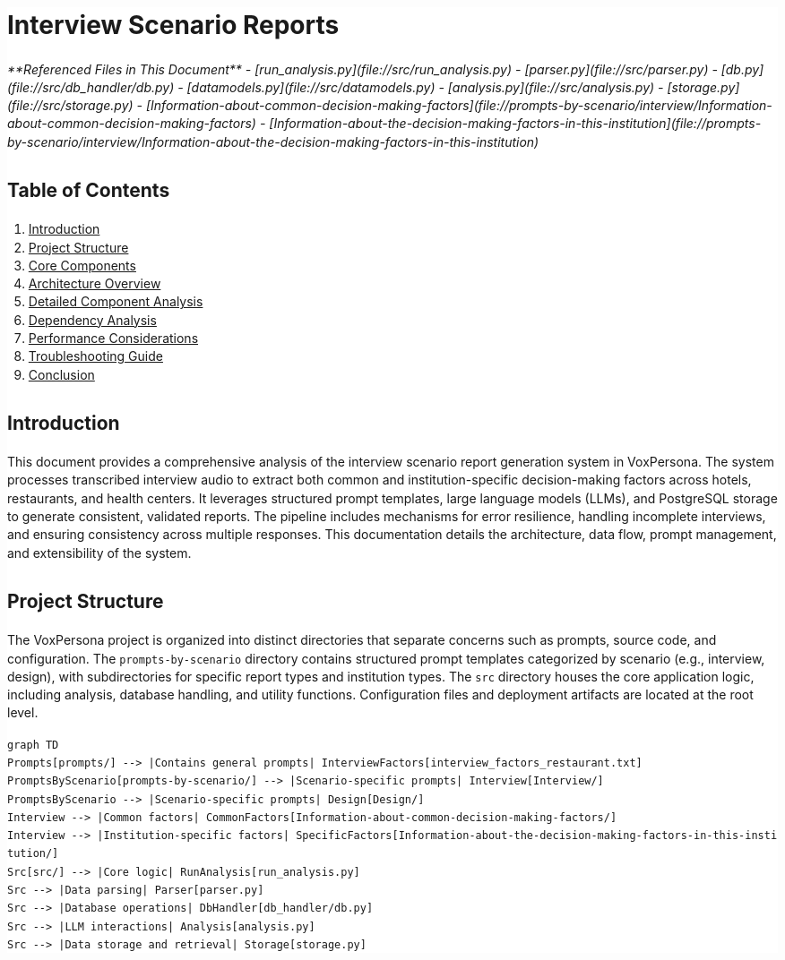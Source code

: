 # Interview Scenario Reports

<cite>
**Referenced Files in This Document**   
- [run_analysis.py](file://src/run_analysis.py)
- [parser.py](file://src/parser.py)
- [db.py](file://src/db_handler/db.py)
- [datamodels.py](file://src/datamodels.py)
- [analysis.py](file://src/analysis.py)
- [storage.py](file://src/storage.py)
- [Information-about-common-decision-making-factors](file://prompts-by-scenario/interview/Information-about-common-decision-making-factors)
- [Information-about-the-decision-making-factors-in-this-institution](file://prompts-by-scenario/interview/Information-about-the-decision-making-factors-in-this-institution)
</cite>

## Table of Contents
1. [Introduction](#introduction)
2. [Project Structure](#project-structure)
3. [Core Components](#core-components)
4. [Architecture Overview](#architecture-overview)
5. [Detailed Component Analysis](#detailed-component-analysis)
6. [Dependency Analysis](#dependency-analysis)
7. [Performance Considerations](#performance-considerations)
8. [Troubleshooting Guide](#troubleshooting-guide)
9. [Conclusion](#conclusion)

## Introduction
This document provides a comprehensive analysis of the interview scenario report generation system in VoxPersona. The system processes transcribed interview audio to extract both common and institution-specific decision-making factors across hotels, restaurants, and health centers. It leverages structured prompt templates, large language models (LLMs), and PostgreSQL storage to generate consistent, validated reports. The pipeline includes mechanisms for error resilience, handling incomplete interviews, and ensuring consistency across multiple responses. This documentation details the architecture, data flow, prompt management, and extensibility of the system.

## Project Structure
The VoxPersona project is organized into distinct directories that separate concerns such as prompts, source code, and configuration. The `prompts-by-scenario` directory contains structured prompt templates categorized by scenario (e.g., interview, design), with subdirectories for specific report types and institution types. The `src` directory houses the core application logic, including analysis, database handling, and utility functions. Configuration files and deployment artifacts are located at the root level.

```mermaid
graph TD
Prompts[prompts/] --> |Contains general prompts| InterviewFactors[interview_factors_restaurant.txt]
PromptsByScenario[prompts-by-scenario/] --> |Scenario-specific prompts| Interview[Interview/]
PromptsByScenario --> |Scenario-specific prompts| Design[Design/]
Interview --> |Common factors| CommonFactors[Information-about-common-decision-making-factors/]
Interview --> |Institution-specific factors| SpecificFactors[Information-about-the-decision-making-factors-in-this-institution/]
Src[src/] --> |Core logic| RunAnalysis[run_analysis.py]
Src --> |Data parsing| Parser[parser.py]
Src --> |Database operations| DbHandler[db_handler/db.py]
Src --> |LLM interactions| Analysis[analysis.py]
Src --> |Data storage and retrieval| Storage[storage.py]
```
